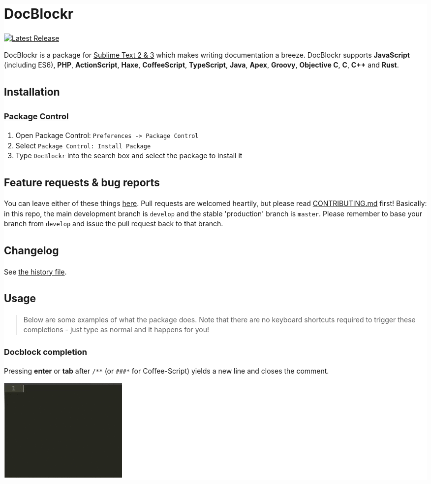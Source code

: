 # DocBlockr
[![Latest Release](https://img.shields.io/github/tag/EatBreatheCode/sublime_docblockr.svg?label=version)](https://github.com/EatBreatheCode/sublime_docblockr/releases)

DocBlockr is a package for [Sublime Text 2 & 3][sublime] which makes writing documentation a breeze. DocBlockr supports **JavaScript** (including ES6), **PHP**, **ActionScript**, **Haxe**, **CoffeeScript**, **TypeScript**, **Java**, **Apex**, **Groovy**, **Objective C**, **C**, **C++** and **Rust**.

## Installation

### [Package Control](https://packagecontrol.io)

1. Open Package Control: `Preferences -> Package Control`
2. Select `Package Control: Install Package`
3. Type `DocBlockr` into the search box and select the package to install it

## Feature requests & bug reports

You can leave either of these things [here][issues]. Pull requests are welcomed
heartily, but please read [CONTRIBUTING.md][contrib] first! Basically: in this
repo, the main development branch is `develop` and the stable 'production'
branch is `master`. Please remember to base your branch from `develop` and issue
the pull request back to that branch.

## Changelog

See [the history file][history].

## Usage

> Below are some examples of what the package does. Note that there are no keyboard shortcuts required to trigger these completions - just type as normal and it happens for you!

### Docblock completion

Pressing **enter** or **tab** after `/**` (or `###*` for Coffee-Script) yields a new line and closes the comment.

![](docs/basic.gif)


[closure]: https://code.google.com/closure/compiler/docs/js-for-compiler.html
[contrib]: https://github.com/EatBreatheCode/sublime_docblockr/blob/master/CONTRIBUTING.md
[contributors]: https://github.com/EatBreatheCode/sublime_docblockr/blob/master/CONTRIBUTORS.md
[history]: https://github.com/EatBreatheCode/sublime_docblockr/blob/master/HISTORY.md
[issues]: https://github.com/EatBreatheCode/sublime_docblockr/issues
[jsdoc]: https://code.google.com/p/jsdoc-toolkit/wiki/TagReference
[magicmethods]: https://www.php.net/manual/en/language.oop5.magic.php
[package_control]: https://packagecontrol.io
[phpdoc]: https://phpdoc.org/
[spadgos]: https://github.com/spadgos
[sublime]: https://www.sublimetext.com/
[tags]: https://github.com/EatBreatheCode/sublime_docblockr/tags
[typehinting]: https://php.net/manual/en/language.oop5.typehinting.php
[yui]: https://yui.github.com/yuidoc/syntax/index.html
